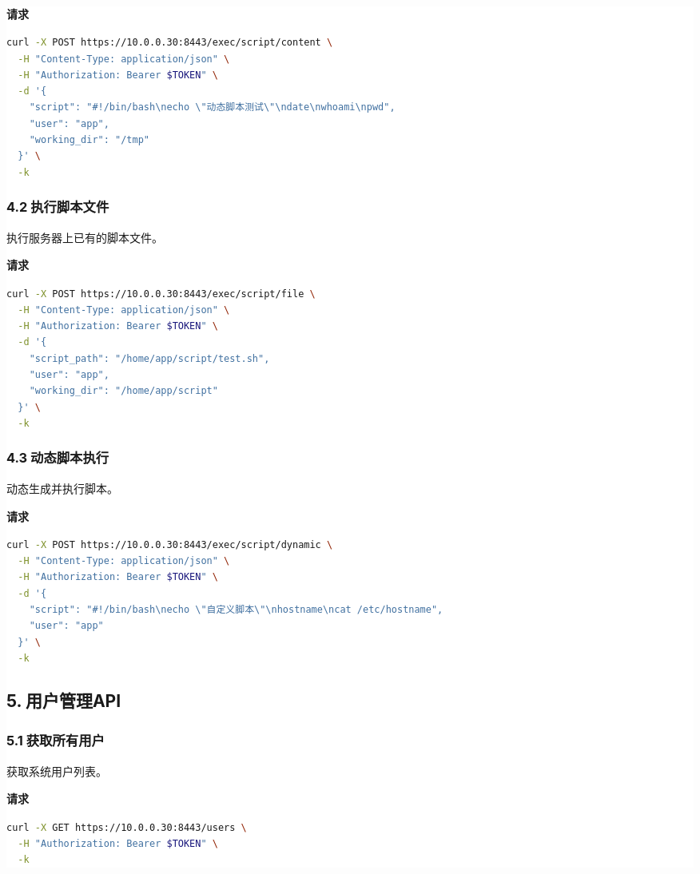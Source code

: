 **请求**
```bash
curl -X POST https://10.0.0.30:8443/exec/script/content \
  -H "Content-Type: application/json" \
  -H "Authorization: Bearer $TOKEN" \
  -d '{
    "script": "#!/bin/bash\necho \"动态脚本测试\"\ndate\nwhoami\npwd",
    "user": "app",
    "working_dir": "/tmp"
  }' \
  -k
```

### 4.2 执行脚本文件
执行服务器上已有的脚本文件。

**请求**
```bash
curl -X POST https://10.0.0.30:8443/exec/script/file \
  -H "Content-Type: application/json" \
  -H "Authorization: Bearer $TOKEN" \
  -d '{
    "script_path": "/home/app/script/test.sh",
    "user": "app",
    "working_dir": "/home/app/script"
  }' \
  -k
```

### 4.3 动态脚本执行
动态生成并执行脚本。

**请求**
```bash
curl -X POST https://10.0.0.30:8443/exec/script/dynamic \
  -H "Content-Type: application/json" \
  -H "Authorization: Bearer $TOKEN" \
  -d '{
    "script": "#!/bin/bash\necho \"自定义脚本\"\nhostname\ncat /etc/hostname",
    "user": "app"
  }' \
  -k
```

## 5. 用户管理API

### 5.1 获取所有用户
获取系统用户列表。

**请求**
```bash
curl -X GET https://10.0.0.30:8443/users \
  -H "Authorization: Bearer $TOKEN" \
  -k
```
